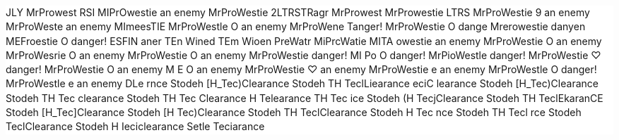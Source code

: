 JLY
MrProwest
RSI
MIPrOwestie an enemy
MrProWestie 2LTRSTRagr
MrProwest
MrProwestie LTRS
MrProWestie 9 an enemy
MrProWeste
an enemy
MImeesTIE
MrProWestle O an enemy
MrProWene
Tanger!
MrProWestie O dange
Mrerowestie danyen
MEFroestie O danger!
ESFIN aner
TEn Wined
TEm Wioen
PreWatr
MiPrcWatie
MITA owestie
an enemy
MrProWestie O an enemy
MrProWesrie O an enemy
MrProWestie O an enemy
MrProWestie danger!
MI Po O danger!
MrPioWestle danger!
MrProWestie ♡ danger!
MrProWestie O an enemy
M E O an enemy
MrProWestie ♡ an enemy
MrProWestie e an enemy
MrProWestle O danger!
MrProWestle e an enemy
DLe rnce
Stodeh [H_Tec)Clearance
Stodeh
TH TeclLiearance
eciC learance
Stodeh [H_Tec)Clearance
Stodeh
TH Tec clearance
Stodeh
TH Tec Clearance
H Telearance
TH Tec ice
Stodeh (H TecjClearance
Stodeh
TH TeclEkaranCE
Stodeh
[H_Tec]Clearance
Stodeh [H Tec)Clearance
Stodeh
TH TeclClearance
Stodeh H Tec nce
Stodeh
TH Tecl rce
Stodeh
TeclClearance
Stodeh H Ieciclearance
Setle Teciarance